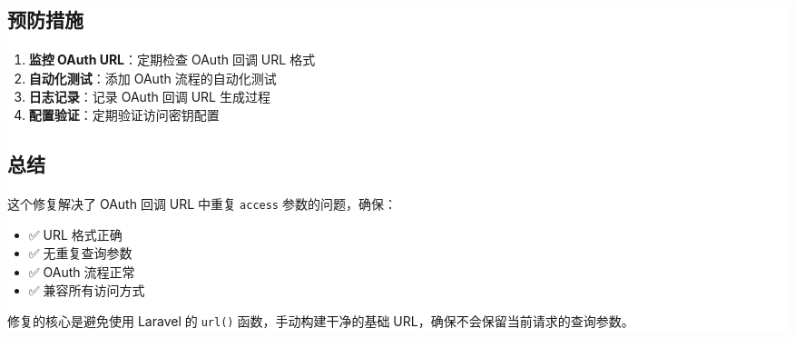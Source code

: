 ## 预防措施

1. **监控 OAuth URL**：定期检查 OAuth 回调 URL 格式
2. **自动化测试**：添加 OAuth 流程的自动化测试
3. **日志记录**：记录 OAuth 回调 URL 生成过程
4. **配置验证**：定期验证访问密钥配置

## 总结

这个修复解决了 OAuth 回调 URL 中重复 `access` 参数的问题，确保：

- ✅ URL 格式正确
- ✅ 无重复查询参数  
- ✅ OAuth 流程正常
- ✅ 兼容所有访问方式

修复的核心是避免使用 Laravel 的 `url()` 函数，手动构建干净的基础 URL，确保不会保留当前请求的查询参数。
